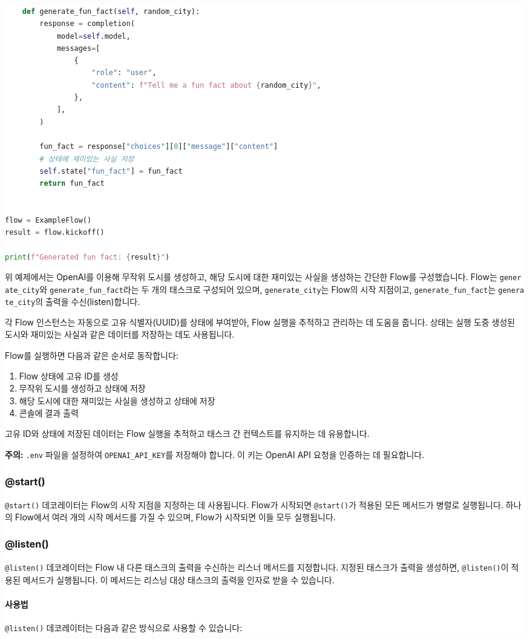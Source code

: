 ```python
    def generate_fun_fact(self, random_city):
        response = completion(
            model=self.model,
            messages=[
                {
                    "role": "user",
                    "content": f"Tell me a fun fact about {random_city}",
                },
            ],
        )

        fun_fact = response["choices"][0]["message"]["content"]
        # 상태에 재미있는 사실 저장
        self.state["fun_fact"] = fun_fact
        return fun_fact


flow = ExampleFlow()
result = flow.kickoff()

print(f"Generated fun fact: {result}")
```

위 예제에서는 OpenAI를 이용해 무작위 도시를 생성하고, 해당 도시에 대한 재미있는 사실을 생성하는 간단한 Flow를 구성했습니다. Flow는 `generate_city`와 `generate_fun_fact`라는 두 개의 태스크로 구성되어 있으며, `generate_city`는 Flow의 시작 지점이고, `generate_fun_fact`는 `generate_city`의 출력을 수신(listen)합니다.

각 Flow 인스턴스는 자동으로 고유 식별자(UUID)를 상태에 부여받아, Flow 실행을 추적하고 관리하는 데 도움을 줍니다. 상태는 실행 도중 생성된 도시와 재미있는 사실과 같은 데이터를 저장하는 데도 사용됩니다.

Flow를 실행하면 다음과 같은 순서로 동작합니다:

1. Flow 상태에 고유 ID를 생성
2. 무작위 도시를 생성하고 상태에 저장
3. 해당 도시에 대한 재미있는 사실을 생성하고 상태에 저장
4. 콘솔에 결과 출력

고유 ID와 상태에 저장된 데이터는 Flow 실행을 추적하고 태스크 간 컨텍스트를 유지하는 데 유용합니다.

**주의:** `.env` 파일을 설정하여 `OPENAI_API_KEY`를 저장해야 합니다. 이 키는 OpenAI API 요청을 인증하는 데 필요합니다.

### @start()

`@start()` 데코레이터는 Flow의 시작 지점을 지정하는 데 사용됩니다. Flow가 시작되면 `@start()`가 적용된 모든 메서드가 병렬로 실행됩니다. 하나의 Flow에서 여러 개의 시작 메서드를 가질 수 있으며, Flow가 시작되면 이들 모두 실행됩니다.

### @listen()

`@listen()` 데코레이터는 Flow 내 다른 태스크의 출력을 수신하는 리스너 메서드를 지정합니다. 지정된 태스크가 출력을 생성하면, `@listen()`이 적용된 메서드가 실행됩니다. 이 메서드는 리스닝 대상 태스크의 출력을 인자로 받을 수 있습니다.

#### 사용법

`@listen()` 데코레이터는 다음과 같은 방식으로 사용할 수 있습니다:
